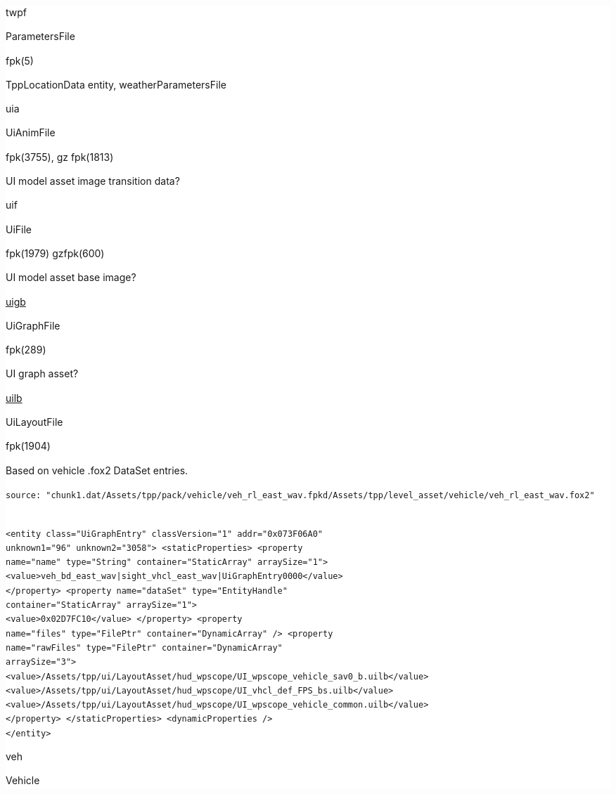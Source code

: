 <tr class="odd">
<td><p>twpf</p></td>
<td><p>ParametersFile</p></td>
<td><p>fpk(5)</p></td>
<td></td>
<td><p>TppLocationData entity, weatherParametersFile</p></td>
</tr>
<tr class="even">
<td><p>uia</p></td>
<td><p>UiAnimFile</p></td>
<td><p>fpk(3755), gz fpk(1813)</p></td>
<td></td>
<td><p>UI model asset image transition data?</p></td>
</tr>
<tr class="odd">
<td><p>uif</p></td>
<td><p>UiFile</p></td>
<td><p>fpk(1979) gzfpk(600)</p></td>
<td></td>
<td><p>UI model asset base image?</p></td>
</tr>
<tr class="even">
<td><p><a href="/UIGB" title="wikilink">uigb</a></p></td>
<td><p>UiGraphFile</p></td>
<td><p>fpk(289)</p></td>
<td></td>
<td><p>UI graph asset?</p></td>
</tr>
<tr class="odd">
<td><p><a href="/UILB" title="wikilink">uilb</a></p></td>
<td><p>UiLayoutFile</p></td>
<td><p>fpk(1904)</p></td>
<td></td>
<td><p>Based on vehicle .fox2 DataSet entries.<ref></p>
<pre><code>source: &quot;chunk1.dat/Assets/tpp/pack/vehicle/veh_rl_east_wav.fpkd/Assets/tpp/level_asset/vehicle/veh_rl_east_wav.fox2&quot;

&lt;entity class=&quot;UiGraphEntry&quot; classVersion=&quot;1&quot; addr=&quot;0x073F06A0&quot; unknown1=&quot;96&quot; unknown2=&quot;3058&quot;&gt;
  &lt;staticProperties&gt;
    &lt;property name=&quot;name&quot; type=&quot;String&quot; container=&quot;StaticArray&quot; arraySize=&quot;1&quot;&gt;
      &lt;value&gt;veh_bd_east_wav|sight_vhcl_east_wav|UiGraphEntry0000&lt;/value&gt;
    &lt;/property&gt;
    &lt;property name=&quot;dataSet&quot; type=&quot;EntityHandle&quot; container=&quot;StaticArray&quot; arraySize=&quot;1&quot;&gt;
      &lt;value&gt;0x02D7FC10&lt;/value&gt;
    &lt;/property&gt;
    &lt;property name=&quot;files&quot; type=&quot;FilePtr&quot; container=&quot;DynamicArray&quot; /&gt;
    &lt;property name=&quot;rawFiles&quot; type=&quot;FilePtr&quot; container=&quot;DynamicArray&quot; arraySize=&quot;3&quot;&gt;
      &lt;value&gt;/Assets/tpp/ui/LayoutAsset/hud_wpscope/UI_wpscope_vehicle_sav0_b.uilb&lt;/value&gt;
      &lt;value&gt;/Assets/tpp/ui/LayoutAsset/hud_wpscope/UI_vhcl_def_FPS_bs.uilb&lt;/value&gt;
      &lt;value&gt;/Assets/tpp/ui/LayoutAsset/hud_wpscope/UI_wpscope_vehicle_common.uilb&lt;/value&gt;
    &lt;/property&gt;
  &lt;/staticProperties&gt;
  &lt;dynamicProperties /&gt;
&lt;/entity&gt;</code></pre>
<p></ref></p></td>
</tr>
<tr class="even">
<td><p>veh</p></td>
<td><p>Vehicle</p></td>
